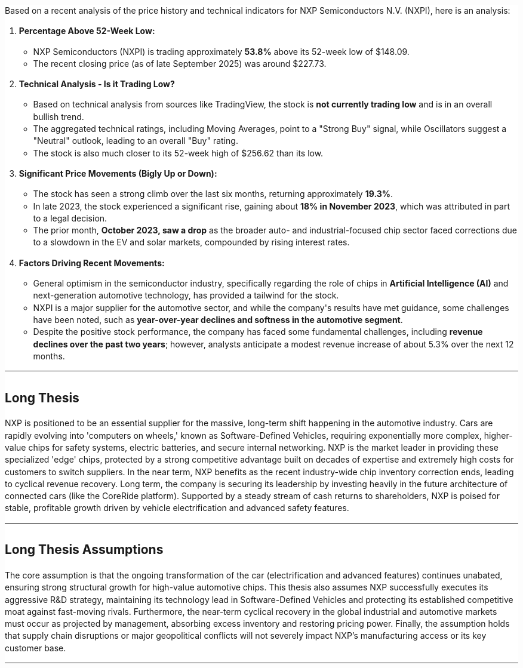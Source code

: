 Based on a recent analysis of the price history and technical indicators for NXP Semiconductors N.V. (NXPI), here is an analysis:

1.  **Percentage Above 52-Week Low:**
    *   NXP Semiconductors (NXPI) is trading approximately **53.8%** above its 52-week low of \$148.09.
    *   The recent closing price (as of late September 2025) was around \$227.73.

2.  **Technical Analysis - Is it Trading Low?**
    *   Based on technical analysis from sources like TradingView, the stock is **not currently trading low** and is in an overall bullish trend.
    *   The aggregated technical ratings, including Moving Averages, point to a "Strong Buy" signal, while Oscillators suggest a "Neutral" outlook, leading to an overall "Buy" rating.
    *   The stock is also much closer to its 52-week high of \$256.62 than its low.

3.  **Significant Price Movements (Bigly Up or Down):**
    *   The stock has seen a strong climb over the last six months, returning approximately **19.3%**.
    *   In late 2023, the stock experienced a significant rise, gaining about **18% in November 2023**, which was attributed in part to a legal decision.
    *   The prior month, **October 2023, saw a drop** as the broader auto- and industrial-focused chip sector faced corrections due to a slowdown in the EV and solar markets, compounded by rising interest rates.

4.  **Factors Driving Recent Movements:**
    *   General optimism in the semiconductor industry, specifically regarding the role of chips in **Artificial Intelligence (AI)** and next-generation automotive technology, has provided a tailwind for the stock.
    *   NXPI is a major supplier for the automotive sector, and while the company's results have met guidance, some challenges have been noted, such as **year-over-year declines and softness in the automotive segment**.
    *   Despite the positive stock performance, the company has faced some fundamental challenges, including **revenue declines over the past two years**; however, analysts anticipate a modest revenue increase of about 5.3% over the next 12 months.

---

## Long Thesis

NXP is positioned to be an essential supplier for the massive, long-term shift happening in the automotive industry. Cars are rapidly evolving into 'computers on wheels,' known as Software-Defined Vehicles, requiring exponentially more complex, higher-value chips for safety systems, electric batteries, and secure internal networking. NXP is the market leader in providing these specialized 'edge' chips, protected by a strong competitive advantage built on decades of expertise and extremely high costs for customers to switch suppliers. In the near term, NXP benefits as the recent industry-wide chip inventory correction ends, leading to cyclical revenue recovery. Long term, the company is securing its leadership by investing heavily in the future architecture of connected cars (like the CoreRide platform). Supported by a steady stream of cash returns to shareholders, NXP is poised for stable, profitable growth driven by vehicle electrification and advanced safety features.

---

## Long Thesis Assumptions

The core assumption is that the ongoing transformation of the car (electrification and advanced features) continues unabated, ensuring strong structural growth for high-value automotive chips. This thesis also assumes NXP successfully executes its aggressive R&D strategy, maintaining its technology lead in Software-Defined Vehicles and protecting its established competitive moat against fast-moving rivals. Furthermore, the near-term cyclical recovery in the global industrial and automotive markets must occur as projected by management, absorbing excess inventory and restoring pricing power. Finally, the assumption holds that supply chain disruptions or major geopolitical conflicts will not severely impact NXP’s manufacturing access or its key customer base.

---